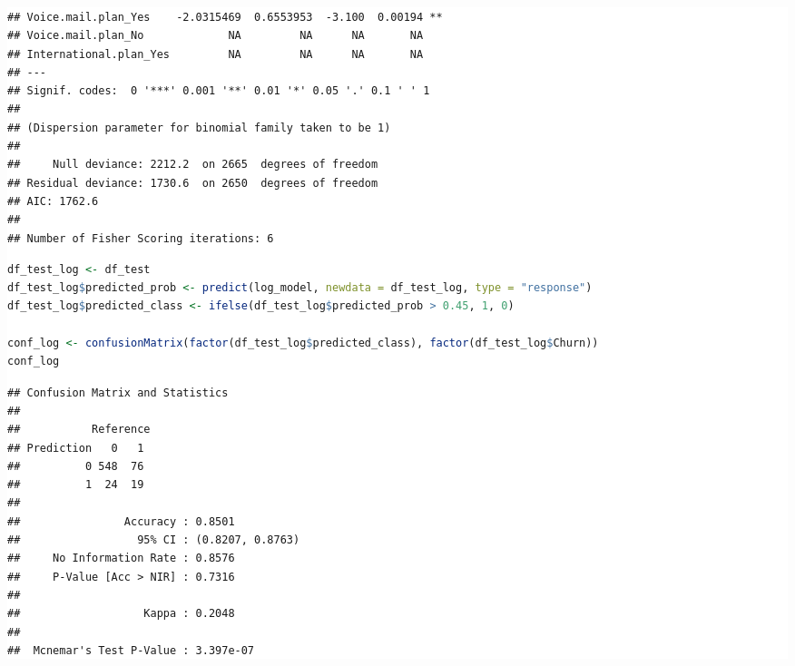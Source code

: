     ## Voice.mail.plan_Yes    -2.0315469  0.6553953  -3.100  0.00194 ** 
    ## Voice.mail.plan_No             NA         NA      NA       NA    
    ## International.plan_Yes         NA         NA      NA       NA    
    ## ---
    ## Signif. codes:  0 '***' 0.001 '**' 0.01 '*' 0.05 '.' 0.1 ' ' 1
    ## 
    ## (Dispersion parameter for binomial family taken to be 1)
    ## 
    ##     Null deviance: 2212.2  on 2665  degrees of freedom
    ## Residual deviance: 1730.6  on 2650  degrees of freedom
    ## AIC: 1762.6
    ## 
    ## Number of Fisher Scoring iterations: 6

``` r
df_test_log <- df_test
df_test_log$predicted_prob <- predict(log_model, newdata = df_test_log, type = "response")
df_test_log$predicted_class <- ifelse(df_test_log$predicted_prob > 0.45, 1, 0)

conf_log <- confusionMatrix(factor(df_test_log$predicted_class), factor(df_test_log$Churn))
conf_log
```

    ## Confusion Matrix and Statistics
    ## 
    ##           Reference
    ## Prediction   0   1
    ##          0 548  76
    ##          1  24  19
    ##                                           
    ##                Accuracy : 0.8501          
    ##                  95% CI : (0.8207, 0.8763)
    ##     No Information Rate : 0.8576          
    ##     P-Value [Acc > NIR] : 0.7316          
    ##                                           
    ##                   Kappa : 0.2048          
    ##                                           
    ##  Mcnemar's Test P-Value : 3.397e-07       